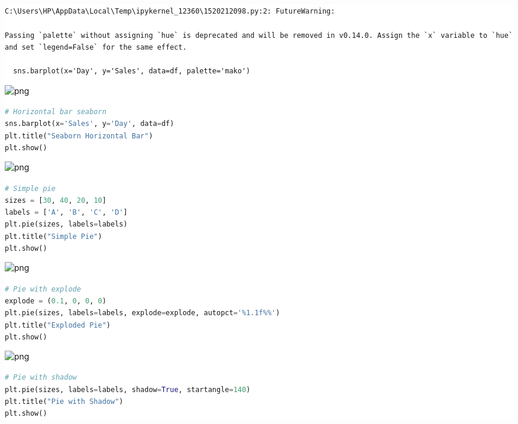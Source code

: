     C:\Users\HP\AppData\Local\Temp\ipykernel_12360\1520212098.py:2: FutureWarning: 
    
    Passing `palette` without assigning `hue` is deprecated and will be removed in v0.14.0. Assign the `x` variable to `hue` and set `legend=False` for the same effect.
    
      sns.barplot(x='Day', y='Sales', data=df, palette='mako')
    


    
![png](/pynotes/images/data_visualization_master_23_1.png)
    



```python
# Horizontal bar seaborn
sns.barplot(x='Sales', y='Day', data=df)
plt.title("Seaborn Horizontal Bar")
plt.show()

```


    
![png](/pynotes/images/data_visualization_master_24_0.png)
    



```python
# Simple pie
sizes = [30, 40, 20, 10]
labels = ['A', 'B', 'C', 'D']
plt.pie(sizes, labels=labels)
plt.title("Simple Pie")
plt.show()

```


    
![png](/pynotes/images/data_visualization_master_25_0.png)
    



```python
# Pie with explode
explode = (0.1, 0, 0, 0)
plt.pie(sizes, labels=labels, explode=explode, autopct='%1.1f%%')
plt.title("Exploded Pie")
plt.show()

```


    
![png](/pynotes/images/data_visualization_master_26_0.png)
    



```python
# Pie with shadow
plt.pie(sizes, labels=labels, shadow=True, startangle=140)
plt.title("Pie with Shadow")
plt.show()

```
